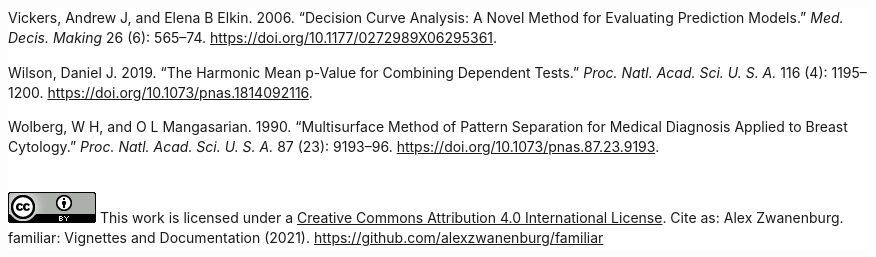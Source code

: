 </div>

<div id="ref-Vickers2006-be" class="csl-entry">

Vickers, Andrew J, and Elena B Elkin. 2006. “Decision Curve Analysis: A
Novel Method for Evaluating Prediction Models.” *Med. Decis. Making* 26
(6): 565–74. <https://doi.org/10.1177/0272989X06295361>.

</div>

<div id="ref-Wilson2019-bi" class="csl-entry">

Wilson, Daniel J. 2019. “The Harmonic Mean p-Value for Combining
Dependent Tests.” *Proc. Natl. Acad. Sci. U. S. A.* 116 (4): 1195–1200.
<https://doi.org/10.1073/pnas.1814092116>.

</div>

<div id="ref-Wolberg1990-gn" class="csl-entry">

Wolberg, W H, and O L Mangasarian. 1990. “Multisurface Method of Pattern
Separation for Medical Diagnosis Applied to Breast Cytology.” *Proc.
Natl. Acad. Sci. U. S. A.* 87 (23): 9193–96.
<https://doi.org/10.1073/pnas.87.23.9193>.

</div>

</div>

<div class="footer">
<br>
<a rel="license" href="https://creativecommons.org/licenses/by/4.0/"><img alt="Creative Commons Licence" style="border-width:0" src="../vignettes/CC4_0_BY_88x31.png" /></a>
This work is licensed under a <a rel="license" href="https://creativecommons.org/licenses/by/4.0/">Creative Commons Attribution 4.0 International License</a>.
Cite as: Alex Zwanenburg. familiar: Vignettes and Documentation (2021). <a href="https://github.com/alexzwanenburg/familiar">https://github.com/alexzwanenburg/familiar</a>
</div>
